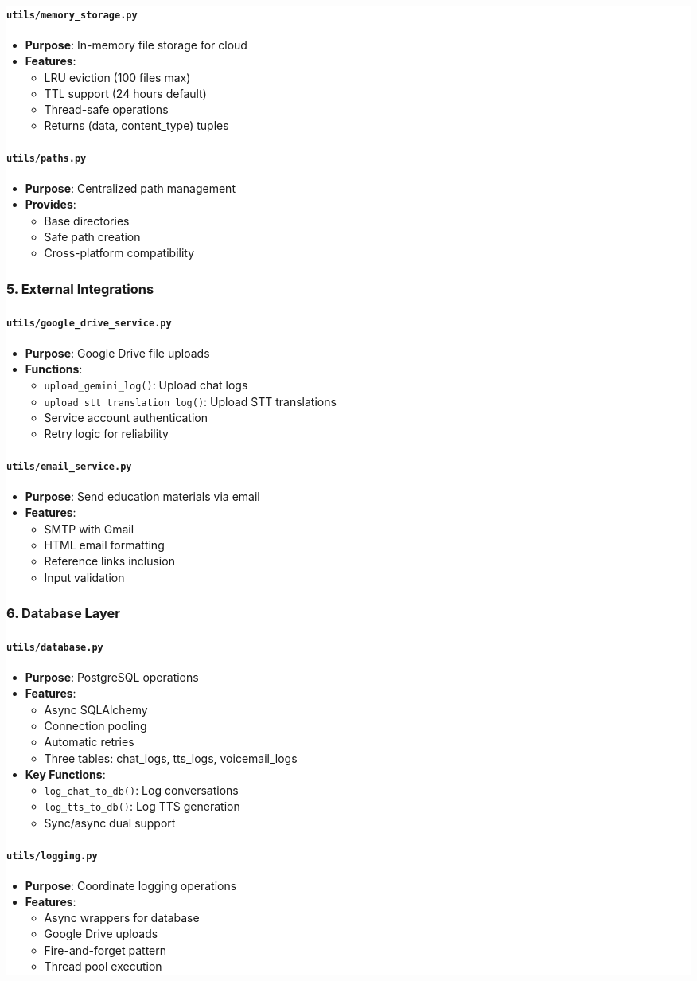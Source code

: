 #### `utils/memory_storage.py`
- **Purpose**: In-memory file storage for cloud
- **Features**:
  - LRU eviction (100 files max)
  - TTL support (24 hours default)
  - Thread-safe operations
  - Returns (data, content_type) tuples

#### `utils/paths.py`
- **Purpose**: Centralized path management
- **Provides**:
  - Base directories
  - Safe path creation
  - Cross-platform compatibility

### 5. External Integrations

#### `utils/google_drive_service.py`
- **Purpose**: Google Drive file uploads
- **Functions**:
  - `upload_gemini_log()`: Upload chat logs
  - `upload_stt_translation_log()`: Upload STT translations
  - Service account authentication
  - Retry logic for reliability

#### `utils/email_service.py`
- **Purpose**: Send education materials via email
- **Features**:
  - SMTP with Gmail
  - HTML email formatting
  - Reference links inclusion
  - Input validation

### 6. Database Layer

#### `utils/database.py`
- **Purpose**: PostgreSQL operations
- **Features**:
  - Async SQLAlchemy
  - Connection pooling
  - Automatic retries
  - Three tables: chat_logs, tts_logs, voicemail_logs
- **Key Functions**:
  - `log_chat_to_db()`: Log conversations
  - `log_tts_to_db()`: Log TTS generation
  - Sync/async dual support

#### `utils/logging.py`
- **Purpose**: Coordinate logging operations
- **Features**:
  - Async wrappers for database
  - Google Drive uploads
  - Fire-and-forget pattern
  - Thread pool execution
